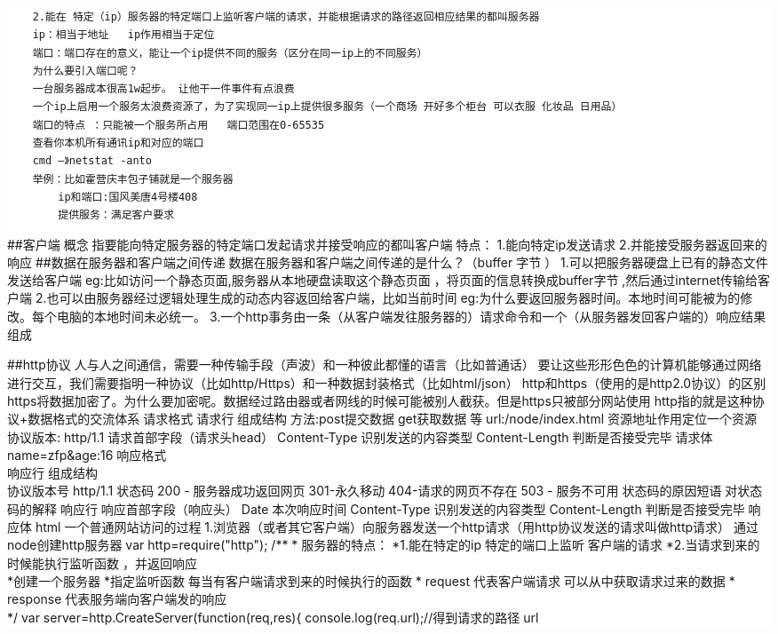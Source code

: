         2.能在 特定（ip）服务器的特定端口上监听客户端的请求，并能根据请求的路径返回相应结果的都叫服务器
        ip：相当于地址   ip作用相当于定位 
        端口：端口存在的意义，能让一个ip提供不同的服务（区分在同一ip上的不同服务）
        为什么要引入端口呢？
        一台服务器成本很高1w起步。 让他干一件事件有点浪费
        一个ip上启用一个服务太浪费资源了，为了实现同一ip上提供很多服务（一个商场 开好多个柜台 可以衣服 化妆品 日用品）
        端口的特点 ：只能被一个服务所占用   端口范围在0-65535
        查看你本机所有通讯ip和对应的端口
        cmd —》netstat -anto 
        举例：比如霍营庆丰包子铺就是一个服务器    
            ip和端口:国风美唐4号楼408
            提供服务：满足客户要求
##客户端
    概念
    指要能向特定服务器的特定端口发起请求并接受响应的都叫客户端
    特点：
    1.能向特定ip发送请求 
    2.并能接受服务器返回来的响应
##数据在服务器和客户端之间传递
    数据在服务器和客户端之间传递的是什么？（buffer 字节 ）
        1.可以把服务器硬盘上已有的静态文件发送给客户端
            eg:比如访问一个静态页面,服务器从本地硬盘读取这个静态页面 ，将页面的信息转换成buffer字节 ,然后通过internet传输给客户端
        2.也可以由服务器经过逻辑处理生成的动态内容返回给客户端，比如当前时间
            eg:为什么要返回服务器时间。本地时间可能被为的修改。每个电脑的本地时间未必统一。
        3.一个http事务由一条（从客户端发往服务器的）请求命令和一个（从服务器发回客户端的）响应结果组成
     
##http协议
    人与人之间通信，需要一种传输手段（声波）和一种彼此都懂的语言（比如普通话）
    要让这些形形色色的计算机能够通过网络进行交互，我们需要指明一种协议（比如http/Https）和一种数据封装格式（比如html/json）
        http和https（使用的是http2.0协议）的区别 https将数据加密了。为什么要加密呢。数据经过路由器或者网线的时候可能被别人截获。但是https只被部分网站使用
    http指的就是这种协议+数据格式的交流体系
    请求格式
        请求行 组成结构
            方法:post提交数据 get获取数据  等    url:/node/index.html   资源地址作用定位一个资源    协议版本: http/1.1 
        请求首部字段（请求头head）
            Content-Type  识别发送的内容类型
            Content-Length 判断是否接受完毕
        请求体
            name=zfp&age:16
    响应格式  
        响应行 组成结构  
        协议版本号    http/1.1       状态码  200 - 服务器成功返回网页  301-永久移动  404-请求的网页不存在  503 - 服务不可用   状态码的原因短语 对状态码的解释    响应行
        响应首部字段（响应头）
            Date 本次响应时间
            Content-Type  识别发送的内容类型
            Content-Length 判断是否接受完毕
        响应体
            html
    一个普通网站访问的过程
        1.浏览器（或者其它客户端）向服务器发送一个http请求（用http协议发送的请求叫做http请求）
            通过node创建http服务器
            var http=require("http");
            /**
             * 服务器的特点：
             *1.能在特定的ip 特定的端口上监听 客户端的请求
             *2.当请求到来的时候能执行监听函数 ，并返回响应    
             *创建一个服务器
             *指定监听函数 每当有客户端请求到来的时候执行的函数
             * request  代表客户端请求    可以从中获取请求过来的数据
             * response  代表服务端向客户端发的响应  
            */
            var server=http.CreateServer(function(req,res){
                console.log(req.url);//得到请求的路径 url
